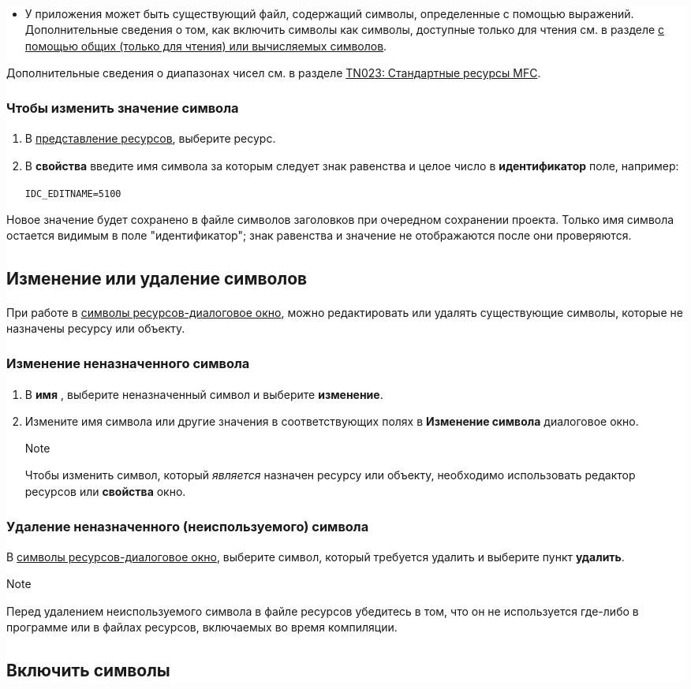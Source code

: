 - У приложения может быть существующий файл, содержащий символы, определенные с помощью выражений. Дополнительные сведения о том, как включить символы как символы, доступные только для чтения см. в разделе [с помощью общих (только для чтения) или вычисляемых символов](../windows/including-shared-read-only-or-calculated-symbols.md).

Дополнительные сведения о диапазонах чисел см. в разделе [TN023: Стандартные ресурсы MFC](../mfc/tn023-standard-mfc-resources.md).

### <a name="to-change-a-symbol-value"></a>Чтобы изменить значение символа

1. В [представление ресурсов](../windows/resource-view-window.md), выберите ресурс.

1. В **свойства** введите имя символа за которым следует знак равенства и целое число в **идентификатор** поле, например:

    ```
    IDC_EDITNAME=5100
    ```

Новое значение будет сохранено в файле символов заголовков при очередном сохранении проекта. Только имя символа остается видимым в поле "идентификатор"; знак равенства и значение не отображаются после они проверяются.

## <a name="change-or-delete-symbols"></a>Изменение или удаление символов

При работе в [символы ресурсов-диалоговое окно](../windows/resource-symbols-dialog-box.md), можно редактировать или удалять существующие символы, которые не назначены ресурсу или объекту.

### <a name="to-change-an-unassigned-symbol"></a>Изменение неназначенного символа

1. В **имя** , выберите неназначенный символ и выберите **изменение**.

1. Измените имя символа или другие значения в соответствующих полях в **Изменение символа** диалоговое окно.

   > [!NOTE]
   > Чтобы изменить символ, который *является* назначен ресурсу или объекту, необходимо использовать редактор ресурсов или **свойства** окно.

### <a name="to-delete-an-unassigned-unused-symbol"></a>Удаление неназначенного (неиспользуемого) символа

В [символы ресурсов-диалоговое окно](../windows/resource-symbols-dialog-box.md), выберите символ, который требуется удалить и выберите пункт **удалить**.

   > [!NOTE]
   > Перед удалением неиспользуемого символа в файле ресурсов убедитесь в том, что он не используется где-либо в программе или в файлах ресурсов, включаемых во время компиляции.

## <a name="include-symbols"></a>Включить символы

